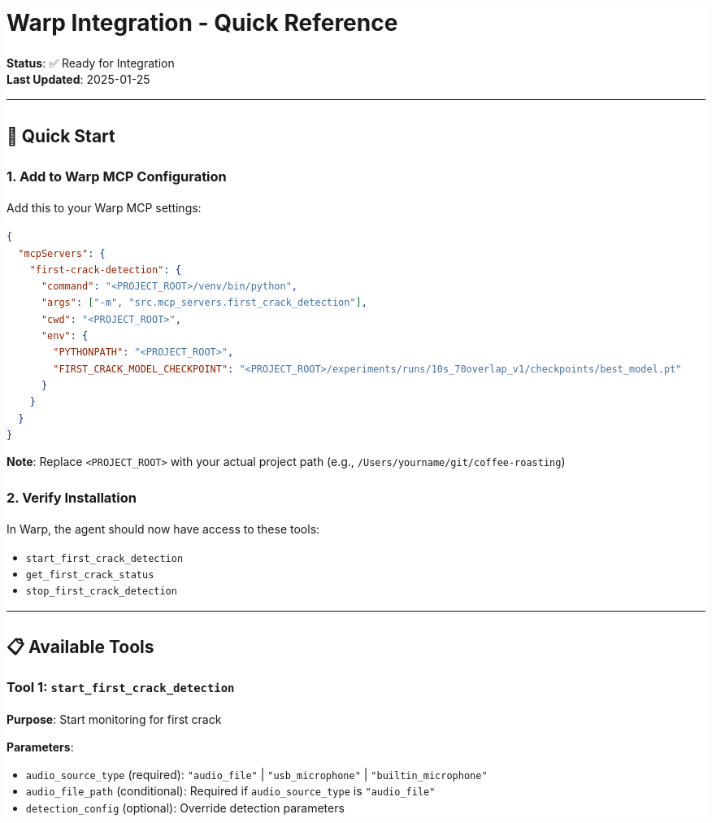 # Warp Integration - Quick Reference

**Status**: ✅ Ready for Integration  
**Last Updated**: 2025-01-25

---

## 🚀 Quick Start

### 1. Add to Warp MCP Configuration

Add this to your Warp MCP settings:

```json
{
  "mcpServers": {
    "first-crack-detection": {
      "command": "<PROJECT_ROOT>/venv/bin/python",
      "args": ["-m", "src.mcp_servers.first_crack_detection"],
      "cwd": "<PROJECT_ROOT>",
      "env": {
        "PYTHONPATH": "<PROJECT_ROOT>",
        "FIRST_CRACK_MODEL_CHECKPOINT": "<PROJECT_ROOT>/experiments/runs/10s_70overlap_v1/checkpoints/best_model.pt"
      }
    }
  }
}
```

**Note**: Replace `<PROJECT_ROOT>` with your actual project path (e.g., `/Users/yourname/git/coffee-roasting`)

### 2. Verify Installation

In Warp, the agent should now have access to these tools:
- `start_first_crack_detection`
- `get_first_crack_status`
- `stop_first_crack_detection`

---

## 📋 Available Tools

### Tool 1: `start_first_crack_detection`

**Purpose**: Start monitoring for first crack

**Parameters**:
- `audio_source_type` (required): `"audio_file"` | `"usb_microphone"` | `"builtin_microphone"`
- `audio_file_path` (conditional): Required if `audio_source_type` is `"audio_file"`
- `detection_config` (optional): Override detection parameters
